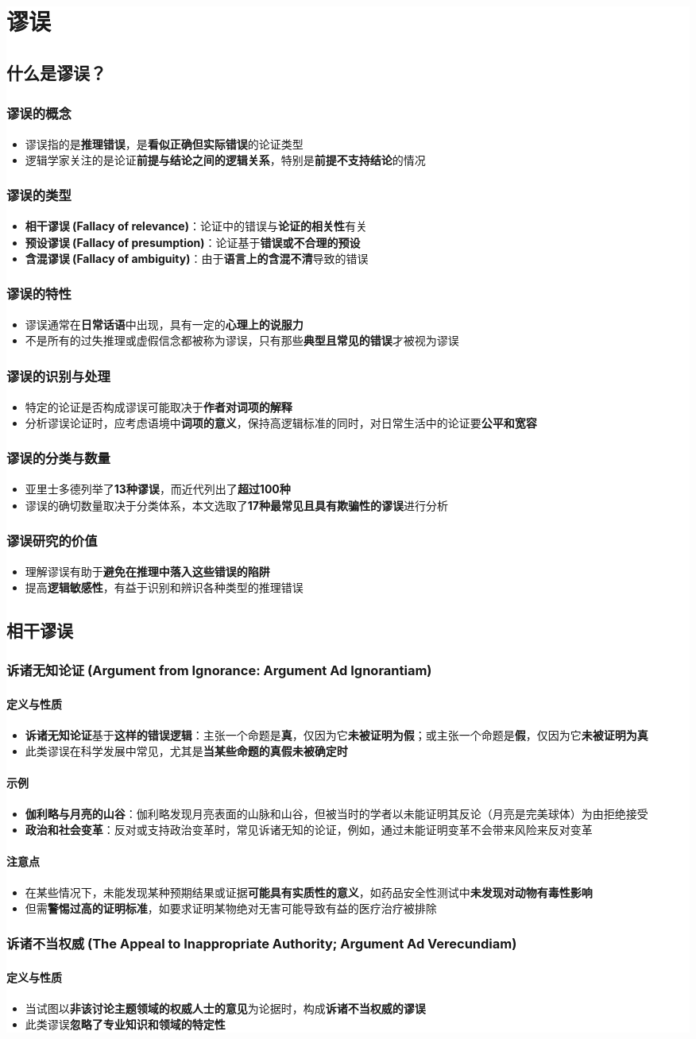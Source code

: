 # 谬误
## 什么是谬误？
### 谬误的概念
- 谬误指的是**推理错误**，是**看似正确但实际错误**的论证类型
- 逻辑学家关注的是论证**前提与结论之间的逻辑关系**，特别是**前提不支持结论**的情况

### 谬误的类型
- **相干谬误 (Fallacy of relevance)**：论证中的错误与**论证的相关性**有关
- **预设谬误 (Fallacy of presumption)**：论证基于**错误或不合理的预设**
- **含混谬误 (Fallacy of ambiguity)**：由于**语言上的含混不清**导致的错误

### 谬误的特性
- 谬误通常在**日常话语**中出现，具有一定的**心理上的说服力**
- 不是所有的过失推理或虚假信念都被称为谬误，只有那些**典型且常见的错误**才被视为谬误

### 谬误的识别与处理
- 特定的论证是否构成谬误可能取决于**作者对词项的解释**
- 分析谬误论证时，应考虑语境中**词项的意义**，保持高逻辑标准的同时，对日常生活中的论证要**公平和宽容**

### 谬误的分类与数量
- 亚里士多德列举了**13种谬误**，而近代列出了**超过100种**
- 谬误的确切数量取决于分类体系，本文选取了**17种最常见且具有欺骗性的谬误**进行分析

### 谬误研究的价值
- 理解谬误有助于**避免在推理中落入这些错误的陷阱**
- 提高**逻辑敏感性**，有益于识别和辨识各种类型的推理错误

## 相干谬误
### 诉诸无知论证 (Argument from Ignorance: Argument Ad Ignorantiam)
#### 定义与性质
- **诉诸无知论证**基于**这样的错误逻辑**：主张一个命题是**真**，仅因为它**未被证明为假**；或主张一个命题是**假**，仅因为它**未被证明为真**
- 此类谬误在科学发展中常见，尤其是**当某些命题的真假未被确定时**

#### 示例
- **伽利略与月亮的山谷**：伽利略发现月亮表面的山脉和山谷，但被当时的学者以未能证明其反论（月亮是完美球体）为由拒绝接受
- **政治和社会变革**：反对或支持政治变革时，常见诉诸无知的论证，例如，通过未能证明变革不会带来风险来反对变革

#### 注意点
- 在某些情况下，未能发现某种预期结果或证据**可能具有实质性的意义**，如药品安全性测试中**未发现对动物有毒性影响**
- 但需**警惕过高的证明标准**，如要求证明某物绝对无害可能导致有益的医疗治疗被排除

### 诉诸不当权威 (The Appeal to Inappropriate Authority; Argument Ad Verecundiam)
#### 定义与性质
- 当试图以**非该讨论主题领域的权威人士的意见**为论据时，构成**诉诸不当权威的谬误**
- 此类谬误**忽略了专业知识和领域的特定性**
